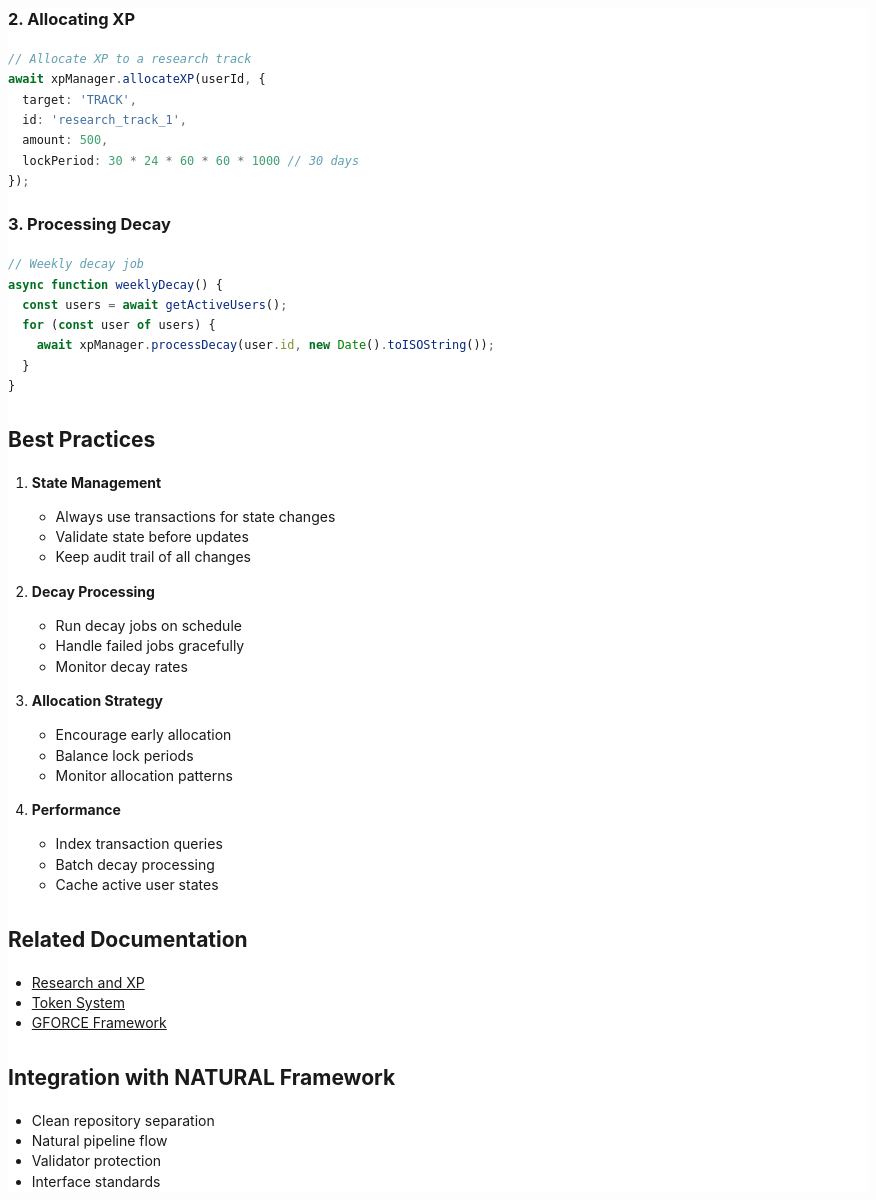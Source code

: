### 2. Allocating XP
```typescript
// Allocate XP to a research track
await xpManager.allocateXP(userId, {
  target: 'TRACK',
  id: 'research_track_1',
  amount: 500,
  lockPeriod: 30 * 24 * 60 * 60 * 1000 // 30 days
});
```

### 3. Processing Decay
```typescript
// Weekly decay job
async function weeklyDecay() {
  const users = await getActiveUsers();
  for (const user of users) {
    await xpManager.processDecay(user.id, new Date().toISOString());
  }
}
```

## Best Practices

1. **State Management**
   - Always use transactions for state changes
   - Validate state before updates
   - Keep audit trail of all changes

2. **Decay Processing**
   - Run decay jobs on schedule
   - Handle failed jobs gracefully
   - Monitor decay rates

3. **Allocation Strategy**
   - Encourage early allocation
   - Balance lock periods
   - Monitor allocation patterns

4. **Performance**
   - Index transaction queries
   - Batch decay processing
   - Cache active user states

## Related Documentation
- [Research and XP](Research-and-XP.md)
- [Token System](Token-System.md)
- [GFORCE Framework](GFORCE-Framework.md)


## Integration with NATURAL Framework
- Clean repository separation
- Natural pipeline flow
- Validator protection
- Interface standards

